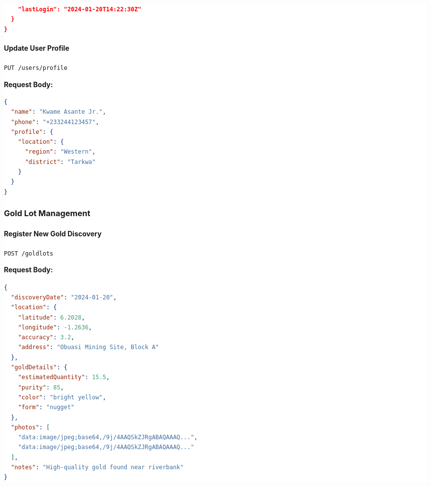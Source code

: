 ```json
    "lastLogin": "2024-01-20T14:22:30Z"
  }
}
```

#### Update User Profile
```http
PUT /users/profile
```

**Request Body:**
```json
{
  "name": "Kwame Asante Jr.",
  "phone": "+233244123457",
  "profile": {
    "location": {
      "region": "Western",
      "district": "Tarkwa"
    }
  }
}
```

### Gold Lot Management

#### Register New Gold Discovery
```http
POST /goldlots
```

**Request Body:**
```json
{
  "discoveryDate": "2024-01-20",
  "location": {
    "latitude": 6.2028,
    "longitude": -1.2636,
    "accuracy": 3.2,
    "address": "Obuasi Mining Site, Block A"
  },
  "goldDetails": {
    "estimatedQuantity": 15.5,
    "purity": 85,
    "color": "bright yellow",
    "form": "nugget"
  },
  "photos": [
    "data:image/jpeg;base64,/9j/4AAQSkZJRgABAQAAAQ...",
    "data:image/jpeg;base64,/9j/4AAQSkZJRgABAQAAAQ..."
  ],
  "notes": "High-quality gold found near riverbank"
}
```
